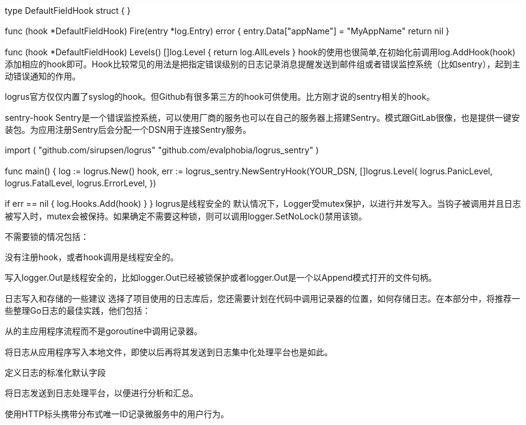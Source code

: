 type DefaultFieldHook struct {
}

func (hook *DefaultFieldHook) Fire(entry *log.Entry) error {
    entry.Data["appName"] = "MyAppName"
    return nil
}

func (hook *DefaultFieldHook) Levels() []log.Level {
    return log.AllLevels
}
hook的使用也很简单,在初始化前调用log.AddHook(hook)添加相应的hook即可。Hook比较常见的用法是把指定错误级别的日志记录消息提醒发送到邮件组或者错误监控系统（比如sentry），起到主动错误通知的作用。

logrus官方仅仅内置了syslog的hook。但Github有很多第三方的hook可供使用。比方刚才说的sentry相关的hook。

sentry-hook
Sentry是一个错误监控系统，可以使用厂商的服务也可以在自己的服务器上搭建Sentry。模式跟GitLab很像，也是提供一键安装包。为应用注册Sentry后会分配一个DSN用于连接Sentry服务。

import (
  "github.com/sirupsen/logrus"
  "github.com/evalphobia/logrus_sentry"
)

func main() {
  log       := logrus.New()
  hook, err := logrus_sentry.NewSentryHook(YOUR_DSN, []logrus.Level{
    logrus.PanicLevel,
    logrus.FatalLevel,
    logrus.ErrorLevel,
  })

  if err == nil {
    log.Hooks.Add(hook)
  }
}
logrus是线程安全的
默认情况下，Logger受mutex保护，以进行并发写入。当钩子被调用并且日志被写入时，mutex会被保持。如果确定不需要这种锁，则可以调用logger.SetNoLock()禁用该锁。

不需要锁的情况包括：

没有注册hook，或者hook调用是线程安全的。

写入logger.Out是线程安全的，比如logger.Out已经被锁保护或者logger.Out是一个以Append模式打开的文件句柄。

日志写入和存储的一些建议
选择了项目使用的日志库后，您还需要计划在代码中调用记录器的位置，如何存储日志。在本部分中，将推荐一些整理Go日志的最佳实践，他们包括：

从的主应用程序流程而不是goroutine中调用记录器。

将日志从应用程序写入本地文件，即使以后再将其发送到日志集中化处理平台也是如此。

定义日志的标准化默认字段

将日志发送到日志处理平台，以便进行分析和汇总。

使用HTTP标头携带分布式唯一ID记录微服务中的用户行为。
